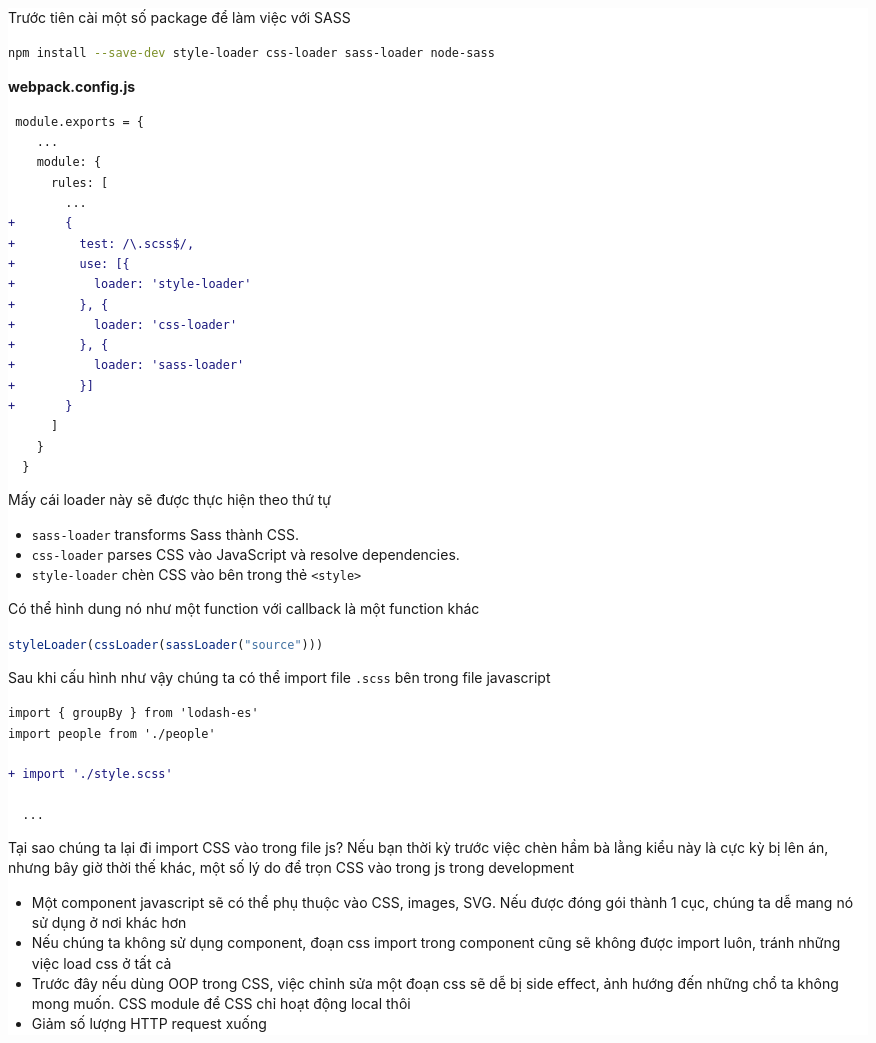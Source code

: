 Trước tiên cài một số package để làm việc với SASS

```bash
npm install --save-dev style-loader css-loader sass-loader node-sass
```

**webpack.config.js**

```diff
 module.exports = {
    ...
    module: {
      rules: [
        ...
+       {
+         test: /\.scss$/,
+         use: [{
+           loader: 'style-loader'
+         }, {
+           loader: 'css-loader'
+         }, {
+           loader: 'sass-loader'
+         }]
+       }
      ]
    }
  }
```

Mấy cái loader này sẽ được thực hiện theo thứ tự

- `sass-loader` transforms Sass thành CSS.
- `css-loader` parses CSS vào JavaScript và resolve dependencies.
- `style-loader` chèn CSS vào bên trong thẻ `<style>`

Có thể hình dung nó như một function với callback là một function khác

```js
styleLoader(cssLoader(sassLoader("source")))
```

Sau khi cấu hình như vậy chúng ta có thể import file  `.scss` bên trong file javascript

```diff
import { groupBy } from 'lodash-es'
import people from './people'

+ import './style.scss'

  ...
```

Tại sao chúng ta lại đi import CSS vào trong file js? Nếu bạn thời kỳ trước việc chèn hầm bà lằng kiểu này là cực kỳ bị lên án, nhưng bây giờ thời thế khác, một số lý do để trọn CSS vào trong js trong development

- Một component javascript sẽ có thể phụ thuộc vào CSS, images, SVG. Nếu được đóng gói thành 1 cục, chúng ta dễ mang nó sử dụng ở nơi khác hơn
- Nếu chúng ta không sử dụng component, đoạn css import trong component cũng sẽ không được import luôn, tránh những việc load css ở tất cả
- Trước đây nếu dùng OOP trong CSS, việc chỉnh sửa một đoạn css sẽ dễ bị side effect, ảnh hướng đến những chổ ta không mong muốn. CSS module để CSS chỉ hoạt động local thôi
- Giảm số lượng HTTP request xuống
